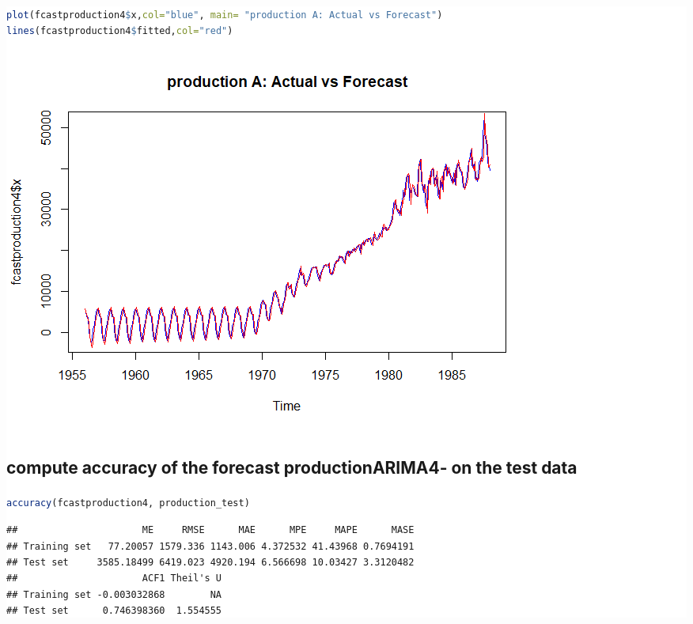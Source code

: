 ``` r
plot(fcastproduction4$x,col="blue", main= "production A: Actual vs Forecast") 
lines(fcastproduction4$fitted,col="red")
```

![](Time-Series_files/figure-gfm/unnamed-chunk-41-3.png)

## compute accuracy of the forecast productionARIMA4- on the test data

``` r
accuracy(fcastproduction4, production_test)
```

    ##                      ME     RMSE      MAE      MPE     MAPE      MASE
    ## Training set   77.20057 1579.336 1143.006 4.372532 41.43968 0.7694191
    ## Test set     3585.18499 6419.023 4920.194 6.566698 10.03427 3.3120482
    ##                      ACF1 Theil's U
    ## Training set -0.003032868        NA
    ## Test set      0.746398360  1.554555
